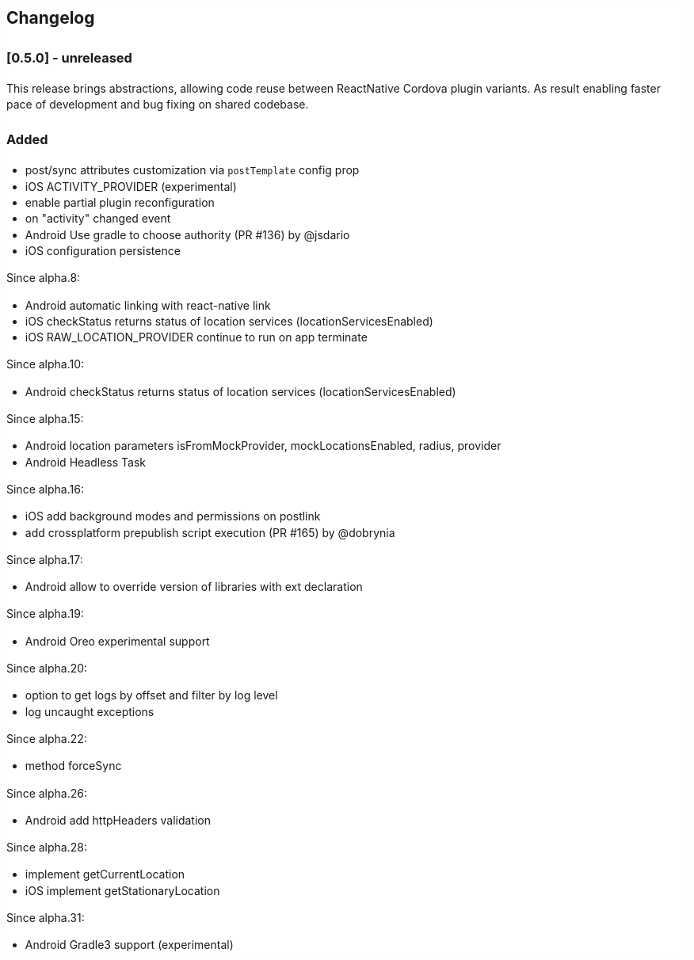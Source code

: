 ## Changelog

### [0.5.0] - unreleased

This release brings abstractions, allowing code reuse
between ReactNative Cordova plugin variants.
As result enabling faster pace of development and
bug fixing on shared codebase.

### Added
- post/sync attributes customization via `postTemplate` config prop
- iOS ACTIVITY_PROVIDER (experimental)
- enable partial plugin reconfiguration
- on "activity" changed event
- Android Use gradle to choose authority (PR #136) by @jsdario
- iOS configuration persistence

Since alpha.8:
- Android automatic linking with react-native link
- iOS checkStatus returns status of location services (locationServicesEnabled)
- iOS RAW_LOCATION_PROVIDER continue to run on app terminate

Since alpha.10:
- Android checkStatus returns status of location services (locationServicesEnabled)

Since alpha.15:
- Android location parameters isFromMockProvider, mockLocationsEnabled, radius, provider
- Android Headless Task

Since alpha.16:
- iOS add background modes and permissions on postlink
- add crossplatform prepublish script execution (PR #165) by @dobrynia

Since alpha.17:
- Android allow to override version of libraries with ext declaration

Since alpha.19:
- Android Oreo experimental support

Since alpha.20:
- option to get logs by offset and filter by log level
- log uncaught exceptions

Since alpha.22:
- method forceSync

Since alpha.26:
- Android add httpHeaders validation

Since alpha.28:
- implement getCurrentLocation
- iOS implement getStationaryLocation

Since alpha.31:
- Android Gradle3 support (experimental)

